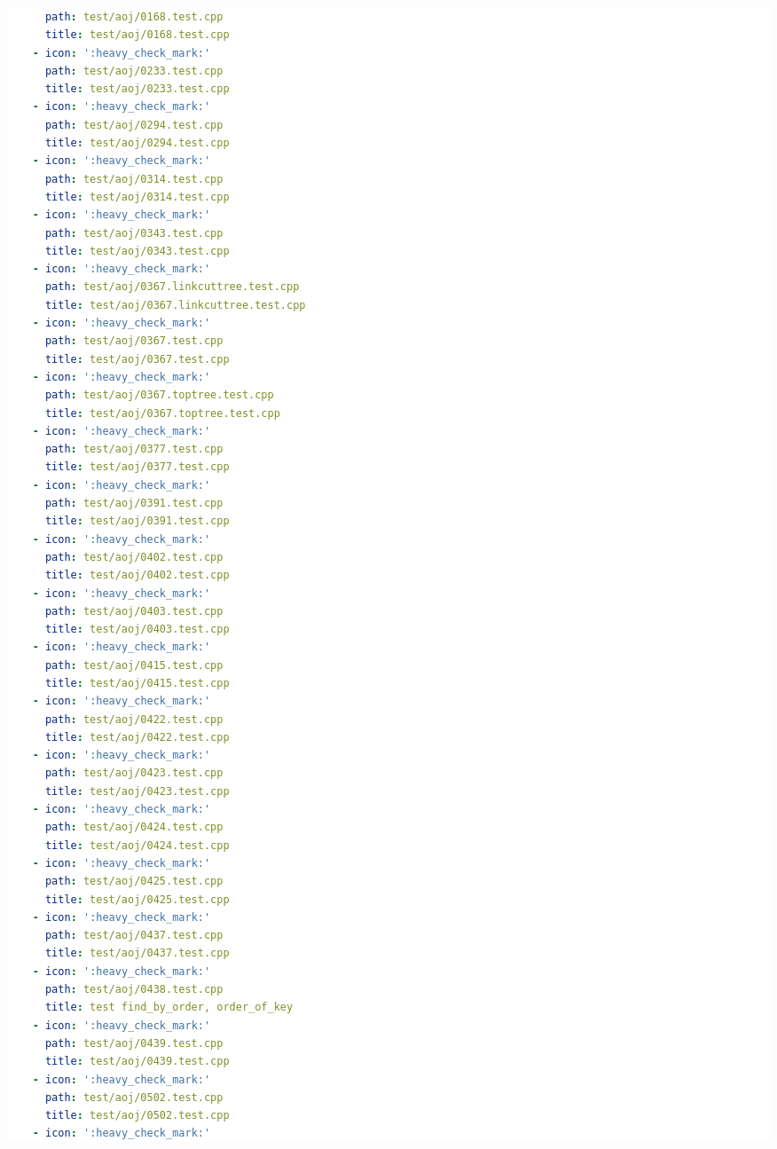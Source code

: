 ```yaml
      path: test/aoj/0168.test.cpp
      title: test/aoj/0168.test.cpp
    - icon: ':heavy_check_mark:'
      path: test/aoj/0233.test.cpp
      title: test/aoj/0233.test.cpp
    - icon: ':heavy_check_mark:'
      path: test/aoj/0294.test.cpp
      title: test/aoj/0294.test.cpp
    - icon: ':heavy_check_mark:'
      path: test/aoj/0314.test.cpp
      title: test/aoj/0314.test.cpp
    - icon: ':heavy_check_mark:'
      path: test/aoj/0343.test.cpp
      title: test/aoj/0343.test.cpp
    - icon: ':heavy_check_mark:'
      path: test/aoj/0367.linkcuttree.test.cpp
      title: test/aoj/0367.linkcuttree.test.cpp
    - icon: ':heavy_check_mark:'
      path: test/aoj/0367.test.cpp
      title: test/aoj/0367.test.cpp
    - icon: ':heavy_check_mark:'
      path: test/aoj/0367.toptree.test.cpp
      title: test/aoj/0367.toptree.test.cpp
    - icon: ':heavy_check_mark:'
      path: test/aoj/0377.test.cpp
      title: test/aoj/0377.test.cpp
    - icon: ':heavy_check_mark:'
      path: test/aoj/0391.test.cpp
      title: test/aoj/0391.test.cpp
    - icon: ':heavy_check_mark:'
      path: test/aoj/0402.test.cpp
      title: test/aoj/0402.test.cpp
    - icon: ':heavy_check_mark:'
      path: test/aoj/0403.test.cpp
      title: test/aoj/0403.test.cpp
    - icon: ':heavy_check_mark:'
      path: test/aoj/0415.test.cpp
      title: test/aoj/0415.test.cpp
    - icon: ':heavy_check_mark:'
      path: test/aoj/0422.test.cpp
      title: test/aoj/0422.test.cpp
    - icon: ':heavy_check_mark:'
      path: test/aoj/0423.test.cpp
      title: test/aoj/0423.test.cpp
    - icon: ':heavy_check_mark:'
      path: test/aoj/0424.test.cpp
      title: test/aoj/0424.test.cpp
    - icon: ':heavy_check_mark:'
      path: test/aoj/0425.test.cpp
      title: test/aoj/0425.test.cpp
    - icon: ':heavy_check_mark:'
      path: test/aoj/0437.test.cpp
      title: test/aoj/0437.test.cpp
    - icon: ':heavy_check_mark:'
      path: test/aoj/0438.test.cpp
      title: test find_by_order, order_of_key
    - icon: ':heavy_check_mark:'
      path: test/aoj/0439.test.cpp
      title: test/aoj/0439.test.cpp
    - icon: ':heavy_check_mark:'
      path: test/aoj/0502.test.cpp
      title: test/aoj/0502.test.cpp
    - icon: ':heavy_check_mark:'
```